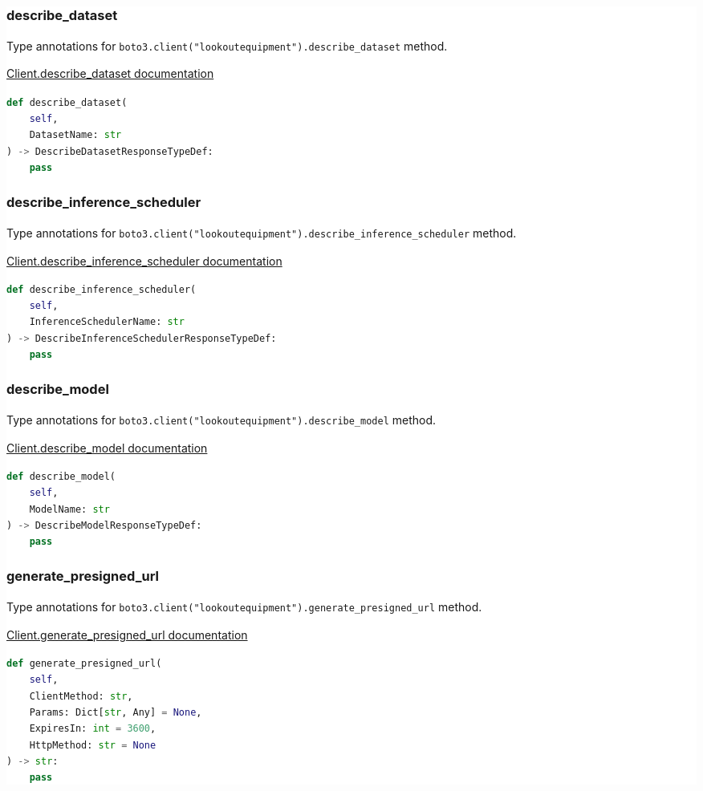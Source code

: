 ### describe_dataset

Type annotations for `boto3.client("lookoutequipment").describe_dataset` method.

[Client.describe_dataset documentation](https://boto3.amazonaws.com/v1/documentation/api/latest/reference/services/lookoutequipment.html#LookoutEquipment.Client.describe_dataset)

```python
def describe_dataset(
    self,
    DatasetName: str
) -> DescribeDatasetResponseTypeDef:
    pass
```

### describe_inference_scheduler

Type annotations for `boto3.client("lookoutequipment").describe_inference_scheduler` method.

[Client.describe_inference_scheduler documentation](https://boto3.amazonaws.com/v1/documentation/api/latest/reference/services/lookoutequipment.html#LookoutEquipment.Client.describe_inference_scheduler)

```python
def describe_inference_scheduler(
    self,
    InferenceSchedulerName: str
) -> DescribeInferenceSchedulerResponseTypeDef:
    pass
```

### describe_model

Type annotations for `boto3.client("lookoutequipment").describe_model` method.

[Client.describe_model documentation](https://boto3.amazonaws.com/v1/documentation/api/latest/reference/services/lookoutequipment.html#LookoutEquipment.Client.describe_model)

```python
def describe_model(
    self,
    ModelName: str
) -> DescribeModelResponseTypeDef:
    pass
```

### generate_presigned_url

Type annotations for `boto3.client("lookoutequipment").generate_presigned_url` method.

[Client.generate_presigned_url documentation](https://boto3.amazonaws.com/v1/documentation/api/latest/reference/services/lookoutequipment.html#LookoutEquipment.Client.generate_presigned_url)

```python
def generate_presigned_url(
    self,
    ClientMethod: str,
    Params: Dict[str, Any] = None,
    ExpiresIn: int = 3600,
    HttpMethod: str = None
) -> str:
    pass
```
